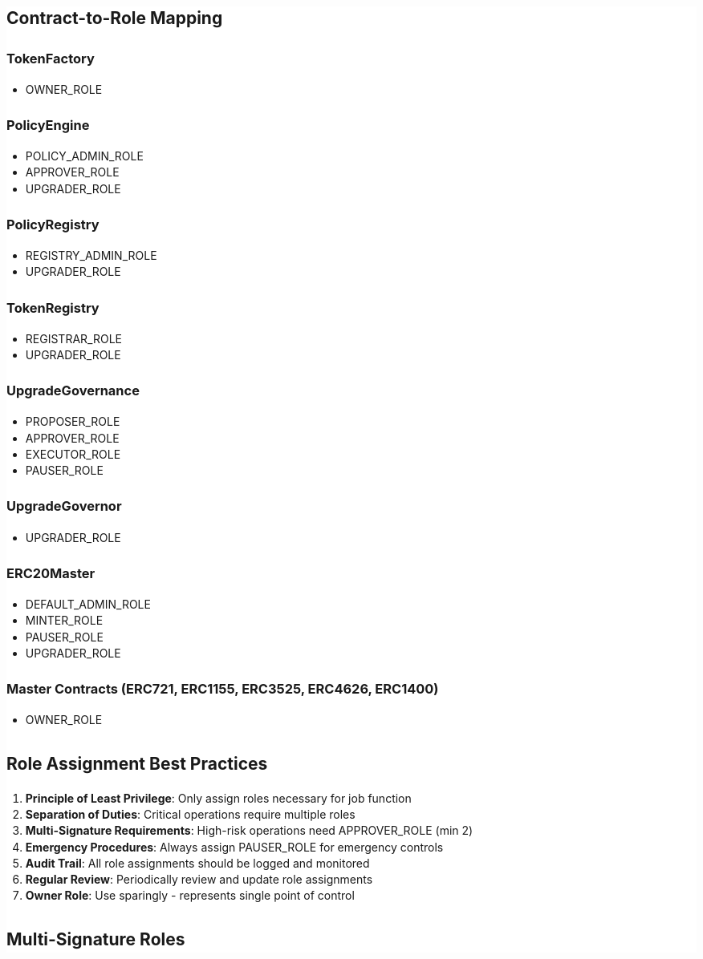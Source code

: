## Contract-to-Role Mapping

### TokenFactory
- OWNER_ROLE

### PolicyEngine
- POLICY_ADMIN_ROLE
- APPROVER_ROLE
- UPGRADER_ROLE

### PolicyRegistry
- REGISTRY_ADMIN_ROLE
- UPGRADER_ROLE

### TokenRegistry
- REGISTRAR_ROLE
- UPGRADER_ROLE

### UpgradeGovernance
- PROPOSER_ROLE
- APPROVER_ROLE
- EXECUTOR_ROLE
- PAUSER_ROLE

### UpgradeGovernor
- UPGRADER_ROLE

### ERC20Master
- DEFAULT_ADMIN_ROLE
- MINTER_ROLE
- PAUSER_ROLE
- UPGRADER_ROLE

### Master Contracts (ERC721, ERC1155, ERC3525, ERC4626, ERC1400)
- OWNER_ROLE

## Role Assignment Best Practices

1. **Principle of Least Privilege**: Only assign roles necessary for job function
2. **Separation of Duties**: Critical operations require multiple roles
3. **Multi-Signature Requirements**: High-risk operations need APPROVER_ROLE (min 2)
4. **Emergency Procedures**: Always assign PAUSER_ROLE for emergency controls
5. **Audit Trail**: All role assignments should be logged and monitored
6. **Regular Review**: Periodically review and update role assignments
7. **Owner Role**: Use sparingly - represents single point of control

## Multi-Signature Roles
